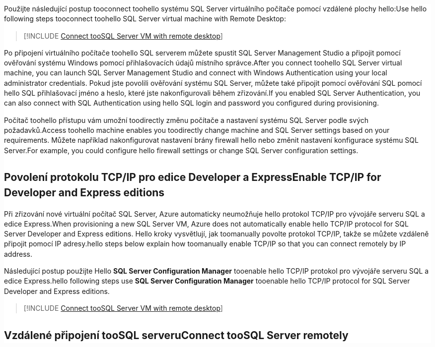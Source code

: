 <span data-ttu-id="9c11e-318">Použijte následující postup tooconnect toohello systému SQL Server virtuálního počítače pomocí vzdálené plochy hello:</span><span class="sxs-lookup"><span data-stu-id="9c11e-318">Use hello following steps tooconnect toohello SQL Server virtual machine with Remote Desktop:</span></span>

> [!INCLUDE [Connect tooSQL Server VM with remote desktop](../../../../includes/virtual-machines-sql-server-remote-desktop-connect.md)]

<span data-ttu-id="9c11e-319">Po připojení virtuálního počítače toohello SQL serverem můžete spustit SQL Server Management Studio a připojit pomocí ověřování systému Windows pomocí přihlašovacích údajů místního správce.</span><span class="sxs-lookup"><span data-stu-id="9c11e-319">After you connect toohello SQL Server virtual machine, you can launch SQL Server Management Studio and connect with Windows Authentication using your local administrator credentials.</span></span> <span data-ttu-id="9c11e-320">Pokud jste povolili ověřování systému SQL Server, můžete také připojit pomocí ověřování SQL pomocí hello SQL přihlašovací jméno a heslo, které jste nakonfigurovali během zřizování.</span><span class="sxs-lookup"><span data-stu-id="9c11e-320">If you enabled SQL Server Authentication, you can also connect with SQL Authentication using hello SQL login and password you configured during provisioning.</span></span>

<span data-ttu-id="9c11e-321">Počítač toohello přístupu vám umožní toodirectly změnu počítače a nastavení systému SQL Server podle svých požadavků.</span><span class="sxs-lookup"><span data-stu-id="9c11e-321">Access toohello machine enables you toodirectly change machine and SQL Server settings based on your requirements.</span></span> <span data-ttu-id="9c11e-322">Můžete například nakonfigurovat nastavení brány firewall hello nebo změnit nastavení konfigurace systému SQL Server.</span><span class="sxs-lookup"><span data-stu-id="9c11e-322">For example, you could configure hello firewall settings or change SQL Server configuration settings.</span></span>

## <a name="enable-tcpip-for-developer-and-express-editions"></a><span data-ttu-id="9c11e-323">Povolení protokolu TCP/IP pro edice Developer a Express</span><span class="sxs-lookup"><span data-stu-id="9c11e-323">Enable TCP/IP for Developer and Express editions</span></span>

<span data-ttu-id="9c11e-324">Při zřizování nové virtuální počítač SQL Server, Azure automaticky neumožňuje hello protokol TCP/IP pro vývojáře serveru SQL a edice Express.</span><span class="sxs-lookup"><span data-stu-id="9c11e-324">When provisioning a new SQL Server VM, Azure does not automatically enable hello TCP/IP protocol for SQL Server Developer and Express editions.</span></span> <span data-ttu-id="9c11e-325">Hello kroky vysvětlují, jak toomanually povolte protokol TCP/IP, takže se můžete vzdáleně připojit pomocí IP adresy.</span><span class="sxs-lookup"><span data-stu-id="9c11e-325">hello steps below explain how toomanually enable TCP/IP so that you can connect remotely by IP address.</span></span>

<span data-ttu-id="9c11e-326">Následující postup použijte Hello **SQL Server Configuration Manager** tooenable hello TCP/IP protokol pro vývojáře serveru SQL a edice Express.</span><span class="sxs-lookup"><span data-stu-id="9c11e-326">hello following steps use **SQL Server Configuration Manager** tooenable hello TCP/IP protocol for SQL Server Developer and Express editions.</span></span>

> [!INCLUDE [Connect tooSQL Server VM with remote desktop](../../../../includes/virtual-machines-sql-server-connection-tcp-protocol.md)]

## <a name="connect-toosql-server-remotely"></a><span data-ttu-id="9c11e-327">Vzdálené připojení tooSQL serveru</span><span class="sxs-lookup"><span data-stu-id="9c11e-327">Connect tooSQL Server remotely</span></span>
